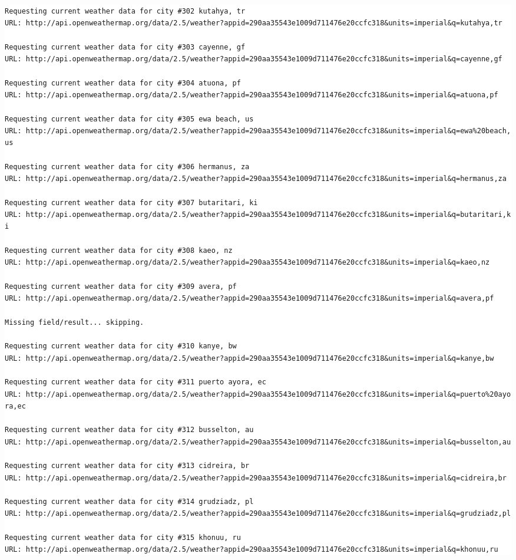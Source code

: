     Requesting current weather data for city #302 kutahya, tr  
    URL: http://api.openweathermap.org/data/2.5/weather?appid=290aa35543e1009d711476e20ccfc318&units=imperial&q=kutahya,tr
    
    Requesting current weather data for city #303 cayenne, gf  
    URL: http://api.openweathermap.org/data/2.5/weather?appid=290aa35543e1009d711476e20ccfc318&units=imperial&q=cayenne,gf
    
    Requesting current weather data for city #304 atuona, pf  
    URL: http://api.openweathermap.org/data/2.5/weather?appid=290aa35543e1009d711476e20ccfc318&units=imperial&q=atuona,pf
    
    Requesting current weather data for city #305 ewa beach, us  
    URL: http://api.openweathermap.org/data/2.5/weather?appid=290aa35543e1009d711476e20ccfc318&units=imperial&q=ewa%20beach,us
    
    Requesting current weather data for city #306 hermanus, za  
    URL: http://api.openweathermap.org/data/2.5/weather?appid=290aa35543e1009d711476e20ccfc318&units=imperial&q=hermanus,za
    
    Requesting current weather data for city #307 butaritari, ki  
    URL: http://api.openweathermap.org/data/2.5/weather?appid=290aa35543e1009d711476e20ccfc318&units=imperial&q=butaritari,ki
    
    Requesting current weather data for city #308 kaeo, nz  
    URL: http://api.openweathermap.org/data/2.5/weather?appid=290aa35543e1009d711476e20ccfc318&units=imperial&q=kaeo,nz
    
    Requesting current weather data for city #309 avera, pf  
    URL: http://api.openweathermap.org/data/2.5/weather?appid=290aa35543e1009d711476e20ccfc318&units=imperial&q=avera,pf
    
    Missing field/result... skipping.
    
    Requesting current weather data for city #310 kanye, bw  
    URL: http://api.openweathermap.org/data/2.5/weather?appid=290aa35543e1009d711476e20ccfc318&units=imperial&q=kanye,bw
    
    Requesting current weather data for city #311 puerto ayora, ec  
    URL: http://api.openweathermap.org/data/2.5/weather?appid=290aa35543e1009d711476e20ccfc318&units=imperial&q=puerto%20ayora,ec
    
    Requesting current weather data for city #312 busselton, au  
    URL: http://api.openweathermap.org/data/2.5/weather?appid=290aa35543e1009d711476e20ccfc318&units=imperial&q=busselton,au
    
    Requesting current weather data for city #313 cidreira, br  
    URL: http://api.openweathermap.org/data/2.5/weather?appid=290aa35543e1009d711476e20ccfc318&units=imperial&q=cidreira,br
    
    Requesting current weather data for city #314 grudziadz, pl  
    URL: http://api.openweathermap.org/data/2.5/weather?appid=290aa35543e1009d711476e20ccfc318&units=imperial&q=grudziadz,pl
    
    Requesting current weather data for city #315 khonuu, ru  
    URL: http://api.openweathermap.org/data/2.5/weather?appid=290aa35543e1009d711476e20ccfc318&units=imperial&q=khonuu,ru
    